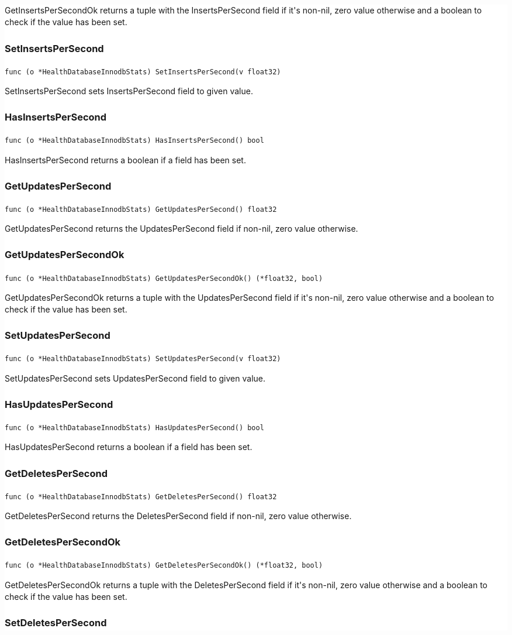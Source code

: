 GetInsertsPerSecondOk returns a tuple with the InsertsPerSecond field if it's non-nil, zero value otherwise
and a boolean to check if the value has been set.

### SetInsertsPerSecond

`func (o *HealthDatabaseInnodbStats) SetInsertsPerSecond(v float32)`

SetInsertsPerSecond sets InsertsPerSecond field to given value.

### HasInsertsPerSecond

`func (o *HealthDatabaseInnodbStats) HasInsertsPerSecond() bool`

HasInsertsPerSecond returns a boolean if a field has been set.

### GetUpdatesPerSecond

`func (o *HealthDatabaseInnodbStats) GetUpdatesPerSecond() float32`

GetUpdatesPerSecond returns the UpdatesPerSecond field if non-nil, zero value otherwise.

### GetUpdatesPerSecondOk

`func (o *HealthDatabaseInnodbStats) GetUpdatesPerSecondOk() (*float32, bool)`

GetUpdatesPerSecondOk returns a tuple with the UpdatesPerSecond field if it's non-nil, zero value otherwise
and a boolean to check if the value has been set.

### SetUpdatesPerSecond

`func (o *HealthDatabaseInnodbStats) SetUpdatesPerSecond(v float32)`

SetUpdatesPerSecond sets UpdatesPerSecond field to given value.

### HasUpdatesPerSecond

`func (o *HealthDatabaseInnodbStats) HasUpdatesPerSecond() bool`

HasUpdatesPerSecond returns a boolean if a field has been set.

### GetDeletesPerSecond

`func (o *HealthDatabaseInnodbStats) GetDeletesPerSecond() float32`

GetDeletesPerSecond returns the DeletesPerSecond field if non-nil, zero value otherwise.

### GetDeletesPerSecondOk

`func (o *HealthDatabaseInnodbStats) GetDeletesPerSecondOk() (*float32, bool)`

GetDeletesPerSecondOk returns a tuple with the DeletesPerSecond field if it's non-nil, zero value otherwise
and a boolean to check if the value has been set.

### SetDeletesPerSecond
